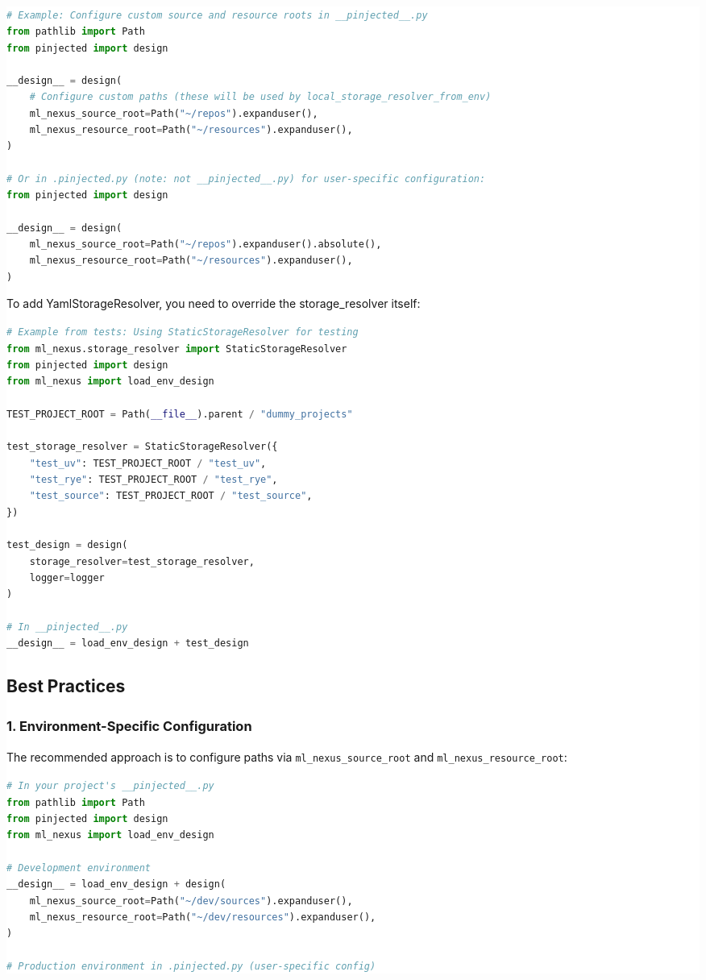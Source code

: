 ```python
# Example: Configure custom source and resource roots in __pinjected__.py
from pathlib import Path
from pinjected import design

__design__ = design(
    # Configure custom paths (these will be used by local_storage_resolver_from_env)
    ml_nexus_source_root=Path("~/repos").expanduser(),
    ml_nexus_resource_root=Path("~/resources").expanduser(),
)

# Or in .pinjected.py (note: not __pinjected__.py) for user-specific configuration:
from pinjected import design

__design__ = design(
    ml_nexus_source_root=Path("~/repos").expanduser().absolute(),
    ml_nexus_resource_root=Path("~/resources").expanduser(),
)
```

To add YamlStorageResolver, you need to override the storage_resolver itself:

```python
# Example from tests: Using StaticStorageResolver for testing
from ml_nexus.storage_resolver import StaticStorageResolver
from pinjected import design
from ml_nexus import load_env_design

TEST_PROJECT_ROOT = Path(__file__).parent / "dummy_projects"

test_storage_resolver = StaticStorageResolver({
    "test_uv": TEST_PROJECT_ROOT / "test_uv",
    "test_rye": TEST_PROJECT_ROOT / "test_rye",
    "test_source": TEST_PROJECT_ROOT / "test_source",
})

test_design = design(
    storage_resolver=test_storage_resolver,
    logger=logger
)

# In __pinjected__.py
__design__ = load_env_design + test_design
```

## Best Practices

### 1. Environment-Specific Configuration

The recommended approach is to configure paths via `ml_nexus_source_root` and `ml_nexus_resource_root`:

```python
# In your project's __pinjected__.py
from pathlib import Path
from pinjected import design
from ml_nexus import load_env_design

# Development environment
__design__ = load_env_design + design(
    ml_nexus_source_root=Path("~/dev/sources").expanduser(),
    ml_nexus_resource_root=Path("~/dev/resources").expanduser(),
)

# Production environment in .pinjected.py (user-specific config)
```